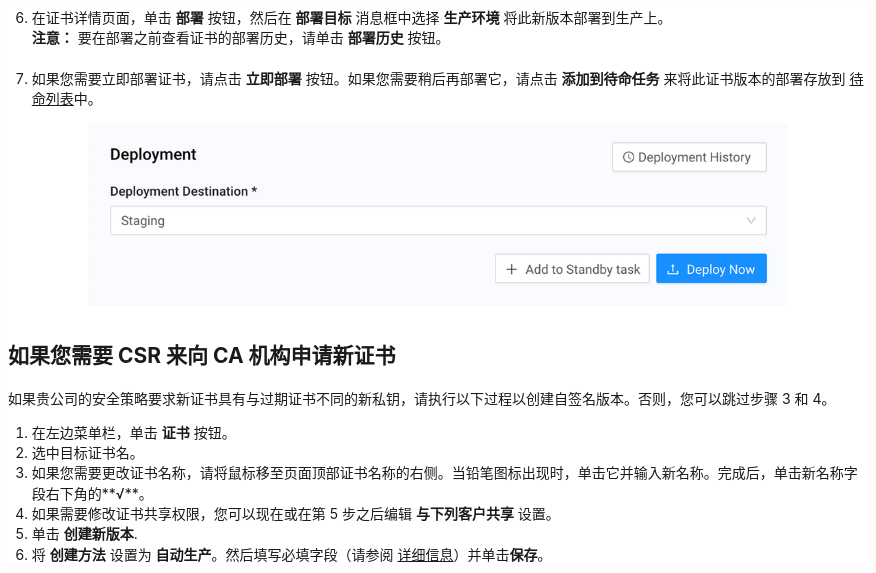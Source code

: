6. 在证书详情页面，单击 <strong>部署</strong> 按钮，然后在 <strong>部署目标</strong> 消息框中选择 <strong>生产环境</strong> 将此新版本部署到生产上。<br>
<strong>注意：</strong> 要在部署之前查看证书的部署历史，请单击 <strong>部署历史</strong> 按钮。</br></br>
7. 如果您需要立即部署证书，请点击 <strong>立即部署</strong> 按钮。如果您需要稍后再部署它，请点击 <strong>添加到待命任务</strong> 来将此证书版本的部署存放到 [待命列表](</docs/portal/managing-standby-tasks.md>)中。
<p align="center"><img src="/docs/resources/images/certificates/certificate-deployment.png" alt="Upload Certificate Version" width="700"></p>

## 如果您需要 CSR 来向 CA 机构申请新证书

如果贵公司的安全策略要求新证书具有与过期证书不同的新私钥，请执行以下过程以创建自签名版本。否则，您可以跳过步骤 3 和 4。

1. 在左边菜单栏，单击 **证书** 按钮。
2. 选中目标证书名。
3. 如果您需要更改证书名称，请将鼠标移至页面顶部证书名称的右侧。当铅笔图标出现时，单击它并输入新名称。完成后，单击新名称字段右下角的**√**。
4. 如果需要修改证书共享权限，您可以现在或在第 5 步之后编辑 **与下列客户共享** 设置。
5. 单击 **创建新版本**.
6. 将 **创建方法** 设置为 **自动生产**。然后填写必填字段（请参阅 [详细信息](</docs/portal/certificates/creating-certificates.md#auto-genating-a-self-signed-certificate>)）并单击**保存**。